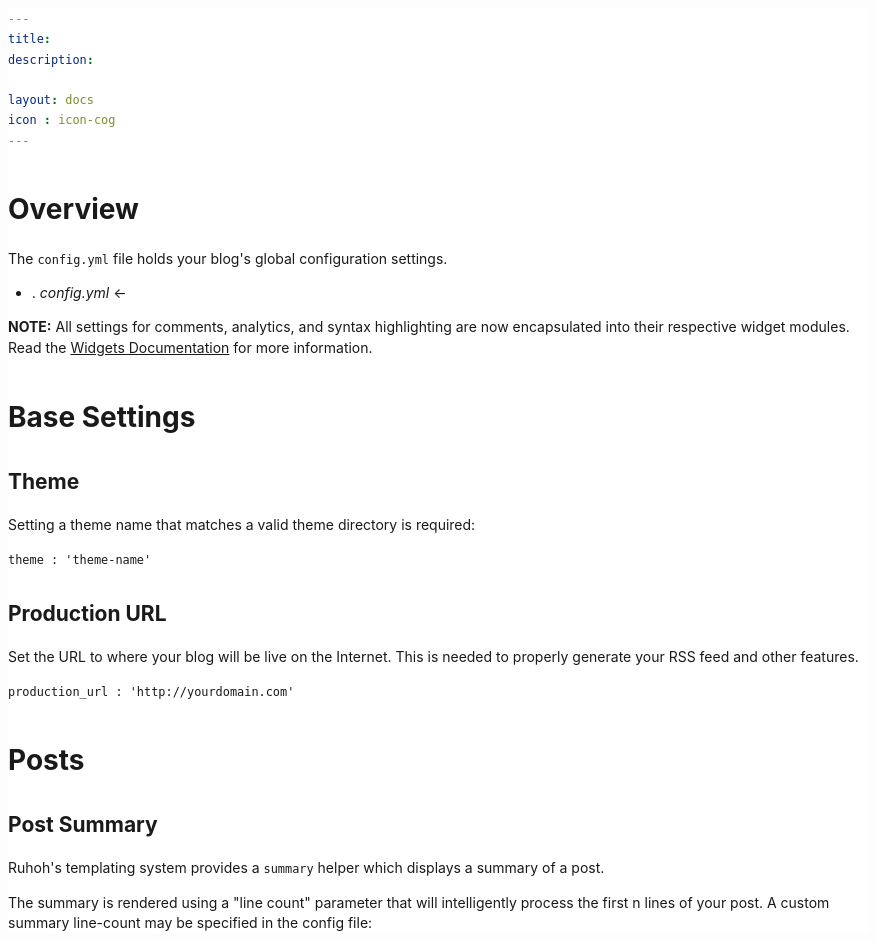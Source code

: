 ```yaml
---
title:
description:

layout: docs
icon : icon-cog
---
```



# Overview

The `config.yml` file holds your blog's global configuration settings.

<ul class="folder-tree">
  <li class="endpoint"><span class="ui-silk inline ui-silk-page-white-gear">.</span> <em>config.yml</em> &larr;</li>
</ul>

**NOTE:** All settings for comments, analytics, and syntax highlighting are now encapsulated into their respective widget modules.
Read the [Widgets Documentation](/docs/1/widgets) for more information.

# Base Settings


## Theme

Setting a theme name that matches a valid theme directory is required:

    theme : 'theme-name'
    
## Production URL

Set the URL to where your blog will be live on the Internet. This is needed to properly
generate your RSS feed and other features.

    production_url : 'http://yourdomain.com'


# Posts

## Post Summary

Ruhoh's templating system provides a `summary` helper which displays a summary of a post.

The summary is rendered using a "line count" parameter that will intelligently process the first n lines of your post. 
A custom summary line-count may be specified in the config file:
